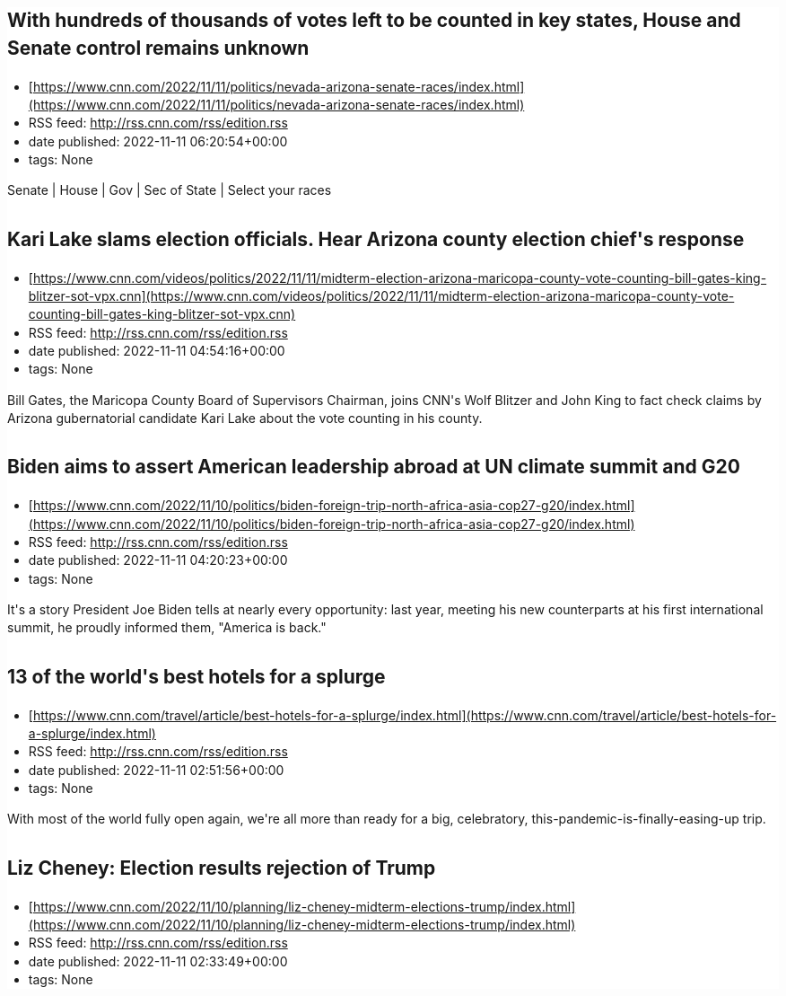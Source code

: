 ## With hundreds of thousands of votes left to be counted in key states, House and Senate control remains unknown
 - [https://www.cnn.com/2022/11/11/politics/nevada-arizona-senate-races/index.html](https://www.cnn.com/2022/11/11/politics/nevada-arizona-senate-races/index.html)
 - RSS feed: http://rss.cnn.com/rss/edition.rss
 - date published: 2022-11-11 06:20:54+00:00
 - tags: None

Senate | House | Gov | Sec of State | Select your races

## Kari Lake slams election officials. Hear Arizona county election chief's response
 - [https://www.cnn.com/videos/politics/2022/11/11/midterm-election-arizona-maricopa-county-vote-counting-bill-gates-king-blitzer-sot-vpx.cnn](https://www.cnn.com/videos/politics/2022/11/11/midterm-election-arizona-maricopa-county-vote-counting-bill-gates-king-blitzer-sot-vpx.cnn)
 - RSS feed: http://rss.cnn.com/rss/edition.rss
 - date published: 2022-11-11 04:54:16+00:00
 - tags: None

Bill Gates, the Maricopa County Board of Supervisors Chairman, joins CNN's Wolf Blitzer and John King to fact check claims by Arizona gubernatorial candidate Kari Lake about the vote counting in his county.

## Biden aims to assert American leadership abroad at UN climate summit and G20
 - [https://www.cnn.com/2022/11/10/politics/biden-foreign-trip-north-africa-asia-cop27-g20/index.html](https://www.cnn.com/2022/11/10/politics/biden-foreign-trip-north-africa-asia-cop27-g20/index.html)
 - RSS feed: http://rss.cnn.com/rss/edition.rss
 - date published: 2022-11-11 04:20:23+00:00
 - tags: None

It's a story President Joe Biden tells at nearly every opportunity: last year, meeting his new counterparts at his first international summit, he proudly informed them, "America is back."

## 13 of the world's best hotels for a splurge
 - [https://www.cnn.com/travel/article/best-hotels-for-a-splurge/index.html](https://www.cnn.com/travel/article/best-hotels-for-a-splurge/index.html)
 - RSS feed: http://rss.cnn.com/rss/edition.rss
 - date published: 2022-11-11 02:51:56+00:00
 - tags: None

With most of the world fully open again, we're all more than ready for a big, celebratory, this-pandemic-is-finally-easing-up trip.

## Liz Cheney: Election results rejection of Trump
 - [https://www.cnn.com/2022/11/10/planning/liz-cheney-midterm-elections-trump/index.html](https://www.cnn.com/2022/11/10/planning/liz-cheney-midterm-elections-trump/index.html)
 - RSS feed: http://rss.cnn.com/rss/edition.rss
 - date published: 2022-11-11 02:33:49+00:00
 - tags: None
